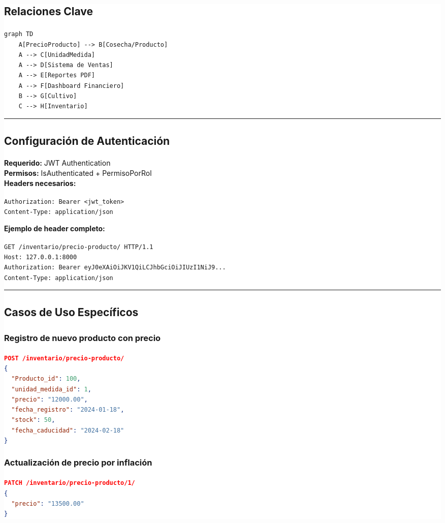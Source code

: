 
## **Relaciones Clave**
```mermaid
graph TD
    A[PrecioProducto] --> B[Cosecha/Producto]
    A --> C[UnidadMedida]
    A --> D[Sistema de Ventas]
    A --> E[Reportes PDF]
    A --> F[Dashboard Financiero]
    B --> G[Cultivo]
    C --> H[Inventario]
```

---

## **Configuración de Autenticación**

**Requerido:** JWT Authentication  
**Permisos:** IsAuthenticated + PermisoPorRol  
**Headers necesarios:**
```http
Authorization: Bearer <jwt_token>
Content-Type: application/json
```

**Ejemplo de header completo:**
```http
GET /inventario/precio-producto/ HTTP/1.1
Host: 127.0.0.1:8000
Authorization: Bearer eyJ0eXAiOiJKV1QiLCJhbGciOiJIUzI1NiJ9...
Content-Type: application/json
```

---

## **Casos de Uso Específicos**

### **Registro de nuevo producto con precio**
```json
POST /inventario/precio-producto/
{
  "Producto_id": 100,
  "unidad_medida_id": 1,
  "precio": "12000.00",
  "fecha_registro": "2024-01-18",
  "stock": 50,
  "fecha_caducidad": "2024-02-18"
}
```

### **Actualización de precio por inflación**
```json
PATCH /inventario/precio-producto/1/
{
  "precio": "13500.00"
}
```
